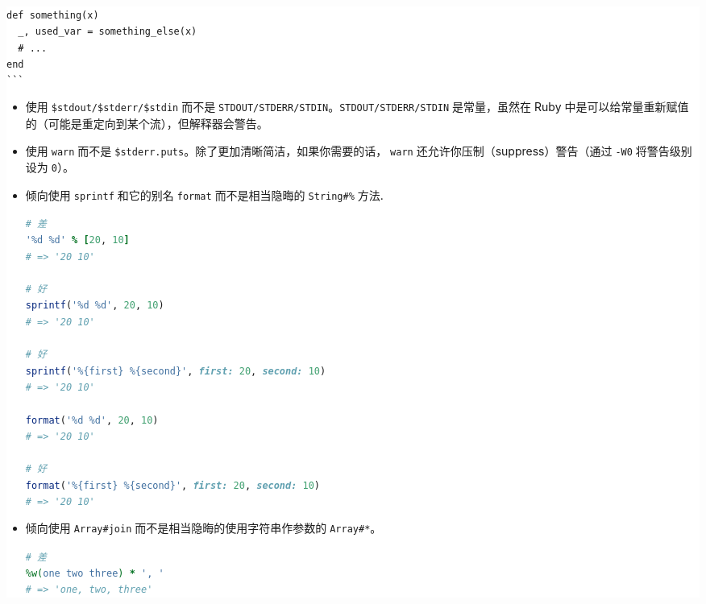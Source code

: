     def something(x)
      _, used_var = something_else(x)
      # ...
    end
    ```

* 使用 `$stdout/$stderr/$stdin` 而不是 `STDOUT/STDERR/STDIN`。`STDOUT/STDERR/STDIN` 是常量，虽然在 Ruby 中是可以给常量重新赋值的（可能是重定向到某个流），但解释器会警告。

* 使用 `warn` 而不是 `$stderr.puts`。除了更加清晰简洁，如果你需要的话，
  `warn` 还允许你压制（suppress）警告（通过 `-W0` 将警告级别设为 `0`）。

* 倾向使用 `sprintf` 和它的别名 `format` 而不是相当隐晦的 `String#%` 方法.

    ```Ruby
    # 差
    '%d %d' % [20, 10]
    # => '20 10'

    # 好
    sprintf('%d %d', 20, 10)
    # => '20 10'

    # 好
    sprintf('%{first} %{second}', first: 20, second: 10)
    # => '20 10'

    format('%d %d', 20, 10)
    # => '20 10'

    # 好
    format('%{first} %{second}', first: 20, second: 10)
    # => '20 10'
    ```

* 倾向使用 `Array#join` 而不是相当隐晦的使用字符串作参数的 `Array#*`。

    ```Ruby
    # 差
    %w(one two three) * ', '
    # => 'one, two, three'
